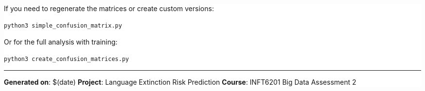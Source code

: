If you need to regenerate the matrices or create custom versions:
```bash
python3 simple_confusion_matrix.py
```

Or for the full analysis with training:
```bash
python3 create_confusion_matrices.py
```

---

**Generated on**: $(date)
**Project**: Language Extinction Risk Prediction
**Course**: INFT6201 Big Data Assessment 2

